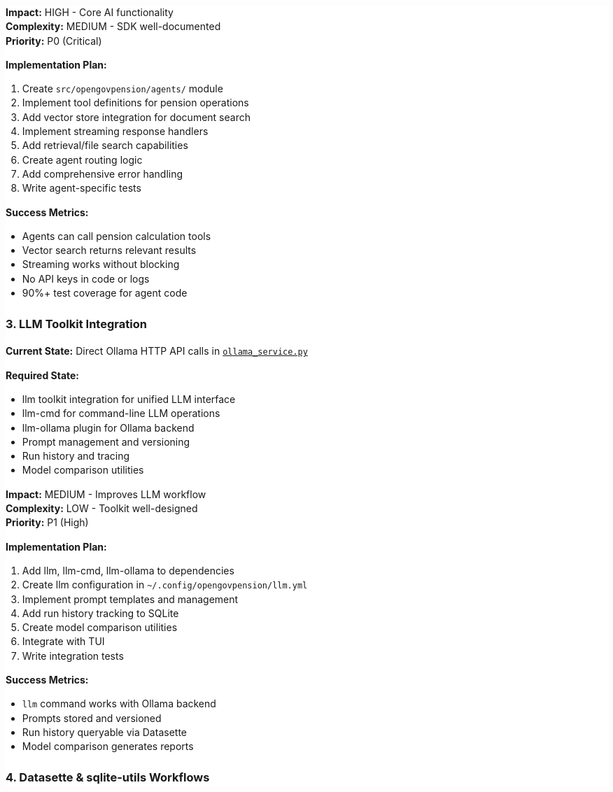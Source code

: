 **Impact:** HIGH - Core AI functionality  
**Complexity:** MEDIUM - SDK well-documented  
**Priority:** P0 (Critical)

**Implementation Plan:**
1. Create `src/opengovpension/agents/` module
2. Implement tool definitions for pension operations
3. Add vector store integration for document search
4. Implement streaming response handlers
5. Add retrieval/file search capabilities
6. Create agent routing logic
7. Add comprehensive error handling
8. Write agent-specific tests

**Success Metrics:**
- Agents can call pension calculation tools
- Vector search returns relevant results
- Streaming works without blocking
- No API keys in code or logs
- 90%+ test coverage for agent code

### 3. LLM Toolkit Integration

**Current State:** Direct Ollama HTTP API calls in [`ollama_service.py`](../src/opengovpension/services/ollama_service.py:1)

**Required State:**
- llm toolkit integration for unified LLM interface
- llm-cmd for command-line LLM operations
- llm-ollama plugin for Ollama backend
- Prompt management and versioning
- Run history and tracing
- Model comparison utilities

**Impact:** MEDIUM - Improves LLM workflow  
**Complexity:** LOW - Toolkit well-designed  
**Priority:** P1 (High)

**Implementation Plan:**
1. Add llm, llm-cmd, llm-ollama to dependencies
2. Create llm configuration in `~/.config/opengovpension/llm.yml`
3. Implement prompt templates and management
4. Add run history tracking to SQLite
5. Create model comparison utilities
6. Integrate with TUI
7. Write integration tests

**Success Metrics:**
- `llm` command works with Ollama backend
- Prompts stored and versioned
- Run history queryable via Datasette
- Model comparison generates reports

### 4. Datasette & sqlite-utils Workflows
